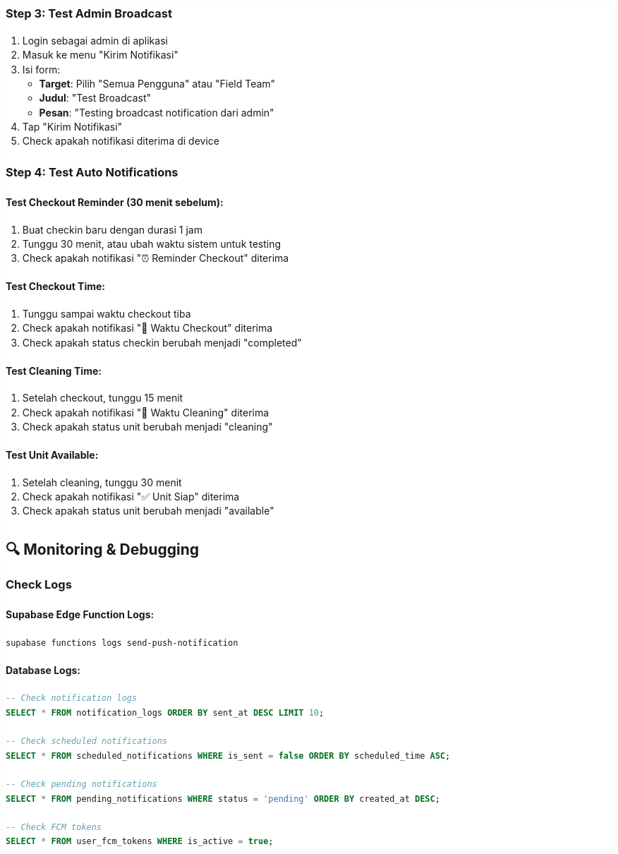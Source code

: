 ### **Step 3: Test Admin Broadcast**

1. Login sebagai admin di aplikasi
2. Masuk ke menu "Kirim Notifikasi"
3. Isi form:
   - **Target**: Pilih "Semua Pengguna" atau "Field Team"
   - **Judul**: "Test Broadcast"
   - **Pesan**: "Testing broadcast notification dari admin"
4. Tap "Kirim Notifikasi"
5. Check apakah notifikasi diterima di device

### **Step 4: Test Auto Notifications**

#### Test Checkout Reminder (30 menit sebelum):
1. Buat checkin baru dengan durasi 1 jam
2. Tunggu 30 menit, atau ubah waktu sistem untuk testing
3. Check apakah notifikasi "⏰ Reminder Checkout" diterima

#### Test Checkout Time:
1. Tunggu sampai waktu checkout tiba
2. Check apakah notifikasi "🏁 Waktu Checkout" diterima
3. Check apakah status checkin berubah menjadi "completed"

#### Test Cleaning Time:
1. Setelah checkout, tunggu 15 menit
2. Check apakah notifikasi "🧹 Waktu Cleaning" diterima
3. Check apakah status unit berubah menjadi "cleaning"

#### Test Unit Available:
1. Setelah cleaning, tunggu 30 menit
2. Check apakah notifikasi "✅ Unit Siap" diterima
3. Check apakah status unit berubah menjadi "available"

## 🔍 **Monitoring & Debugging**

### **Check Logs**

#### Supabase Edge Function Logs:
```bash
supabase functions logs send-push-notification
```

#### Database Logs:
```sql
-- Check notification logs
SELECT * FROM notification_logs ORDER BY sent_at DESC LIMIT 10;

-- Check scheduled notifications
SELECT * FROM scheduled_notifications WHERE is_sent = false ORDER BY scheduled_time ASC;

-- Check pending notifications
SELECT * FROM pending_notifications WHERE status = 'pending' ORDER BY created_at DESC;

-- Check FCM tokens
SELECT * FROM user_fcm_tokens WHERE is_active = true;
```
